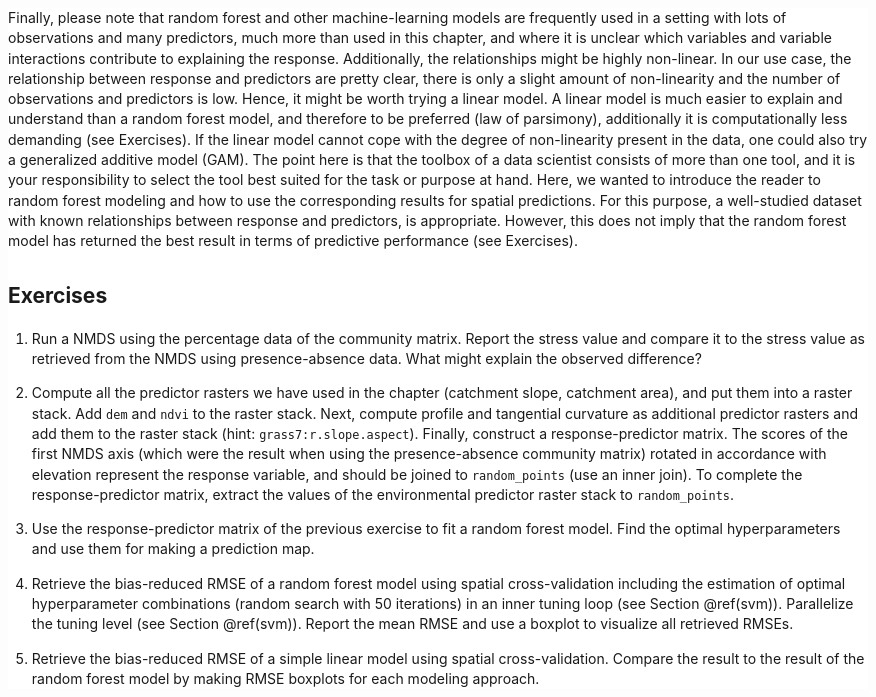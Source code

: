 Finally, please note that random forest and other machine-learning models are frequently used in a setting with lots of observations and many predictors, much more than used in this chapter, and where it is unclear which variables and variable interactions contribute to explaining the response.
Additionally, the relationships might be highly non-linear.
In our use case, the relationship between response and predictors are pretty clear, there is only a slight amount of non-linearity and the number of observations and predictors is low.
Hence, it might be worth trying a linear model.
A linear model is much easier to explain and understand than a random forest model, and therefore to be preferred (law of parsimony), additionally it is computationally less demanding (see Exercises).
If the linear model cannot cope with the degree of non-linearity present in the data, one could also try a generalized additive model (GAM).
The point here is that the toolbox of a data scientist consists of more than one tool, and it is your responsibility to select the tool best suited for the task or purpose at hand.
Here, we wanted to introduce the reader to random forest modeling and how to use the corresponding results for spatial predictions.
For this purpose, a well-studied dataset with known relationships between response and predictors, is appropriate.
However, this does not imply that the random forest model has returned the best result in terms of predictive performance (see Exercises).

## Exercises

1. Run a NMDS using the percentage data of the community matrix. 
Report the stress value and compare it to the stress value as retrieved from the NMDS using presence-absence data.
What might explain the observed difference?

1. Compute all the predictor rasters we have used in the chapter (catchment slope, catchment area), and put them into a raster stack.
Add `dem` and `ndvi` to the raster stack.
Next, compute profile and tangential curvature as additional predictor rasters and add them to the raster stack (hint: `grass7:r.slope.aspect`).
Finally, construct a response-predictor matrix. 
The scores of the first NMDS axis (which were the result when using the presence-absence community matrix) rotated in accordance with elevation represent the response variable, and should be joined to `random_points` (use an inner join).
To complete the response-predictor matrix, extract the values of the environmental predictor raster stack to `random_points`.

1. Use the response-predictor matrix of the previous exercise to fit a random forest model. 
Find the optimal hyperparameters and use them for making a prediction map.


1. Retrieve the bias-reduced RMSE of a random forest model using spatial cross-validation including the estimation of optimal hyperparameter combinations (random search with 50 iterations) in an inner tuning loop (see Section \@ref(svm)).
Parallelize the tuning level (see Section \@ref(svm)).
Report the mean RMSE and use a boxplot to visualize all retrieved RMSEs.

1. Retrieve the bias-reduced RMSE of a simple linear model using spatial cross-validation. 
Compare the result to the result of the random forest model by making RMSE boxplots for each modeling approach.

